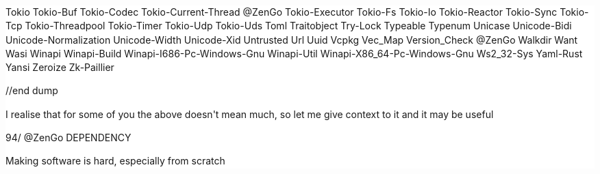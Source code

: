 Tokio
Tokio-Buf
Tokio-Codec
Tokio-Current-Thread
@ZenGo Tokio-Executor
Tokio-Fs
Tokio-Io
Tokio-Reactor
Tokio-Sync
Tokio-Tcp
Tokio-Threadpool
Tokio-Timer
Tokio-Udp
Tokio-Uds
Toml
Traitobject
Try-Lock
Typeable
Typenum
Unicase
Unicode-Bidi
Unicode-Normalization
Unicode-Width
Unicode-Xid
Untrusted
Url
Uuid
Vcpkg
Vec_Map
Version_Check
@ZenGo Walkdir
Want
Wasi
Winapi
Winapi-Build
Winapi-I686-Pc-Windows-Gnu
Winapi-Util
Winapi-X86_64-Pc-Windows-Gnu
Ws2_32-Sys
Yaml-Rust
Yansi
Zeroize
Zk-Paillier

//end dump

I realise that for some of you the above doesn't mean much, so let me give context to it and it may be useful

94/
@ZenGo DEPENDENCY

Making software is hard, especially from scratch
